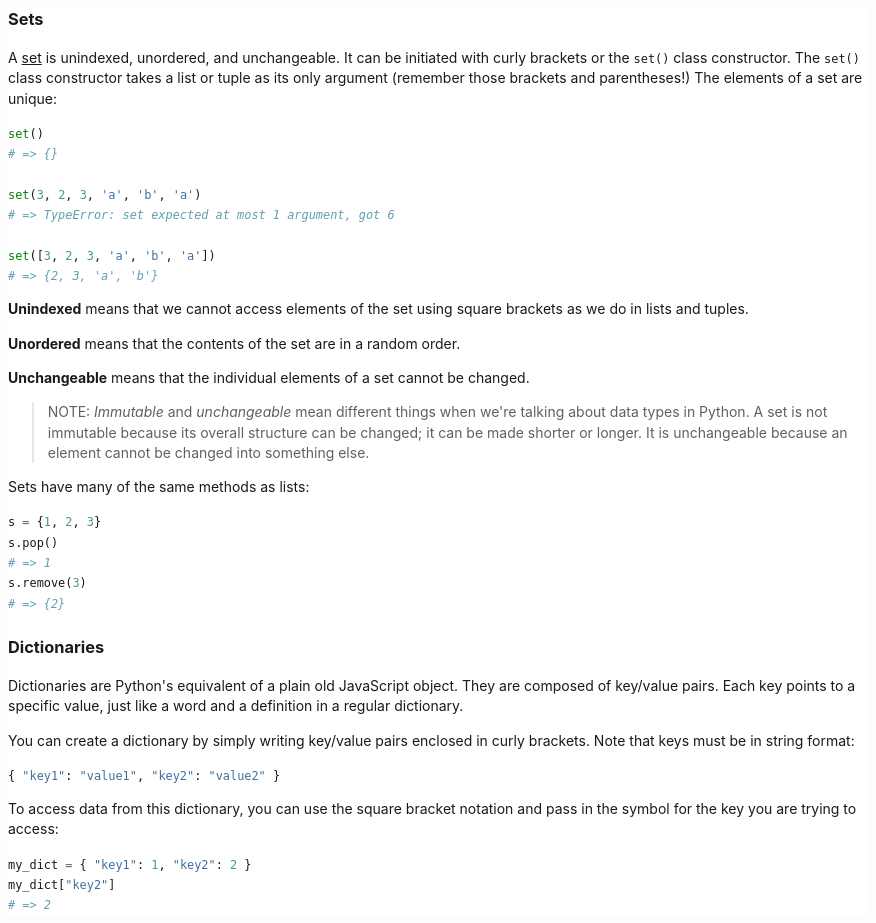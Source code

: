 ### **Sets**

A [set][set docs] is unindexed, unordered, and unchangeable. It can be initiated
with curly brackets or the `set()` class constructor. The `set()` class
constructor takes a list or tuple as its only argument (remember those brackets
and parentheses!) The elements of a set are unique:

```py
set()
# => {}

set(3, 2, 3, 'a', 'b', 'a')
# => TypeError: set expected at most 1 argument, got 6

set([3, 2, 3, 'a', 'b', 'a'])
# => {2, 3, 'a', 'b'}
```

**Unindexed** means that we cannot access elements of the set using square
brackets as we do in lists and tuples.

**Unordered** means that the contents of the set are in a random order.

**Unchangeable** means that the individual elements of a set cannot be changed.

> NOTE: _Immutable_ and _unchangeable_ mean different things when we're talking
> about data types in Python. A set is not immutable because its overall
> structure can be changed; it can be made shorter or longer. It is unchangeable
> because an element cannot be changed into something else.

Sets have many of the same methods as lists:

```py
s = {1, 2, 3}
s.pop()
# => 1
s.remove(3)
# => {2}
```

[set docs]: https://docs.python.org/3/library/stdtypes.html#set

### **Dictionaries**

Dictionaries are Python's equivalent of a plain old JavaScript object. They are
composed of key/value pairs. Each key points to a specific value, just like a
word and a definition in a regular dictionary.

You can create a dictionary by simply writing key/value pairs enclosed in curly
brackets. Note that keys must be in string format:

```py
{ "key1": "value1", "key2": "value2" }
```

To access data from this dictionary, you can use the square bracket notation and
pass in the symbol for the key you are trying to access:

```py
my_dict = { "key1": 1, "key2": 2 }
my_dict["key2"]
# => 2
```


[type()]: https://www.geeksforgeeks.org/python-type-function/
[string docs]: https://docs.python.org/3/library/string.html
[integer docs]: https://docs.python.org/3/library/functions.html#int
[float docs]: https://docs.python.org/3/library/functions.html#float
[list docs]: https://docs.python.org/3/library/stdtypes.html#list
[dict docs]: https://docs.python.org/3/tutorial/datastructures.html#dictionaries
[dict.get help]: https://www.w3schools.com/python/ref_dictionary_get.asp
[python docs]: https://docs.python.org/3/